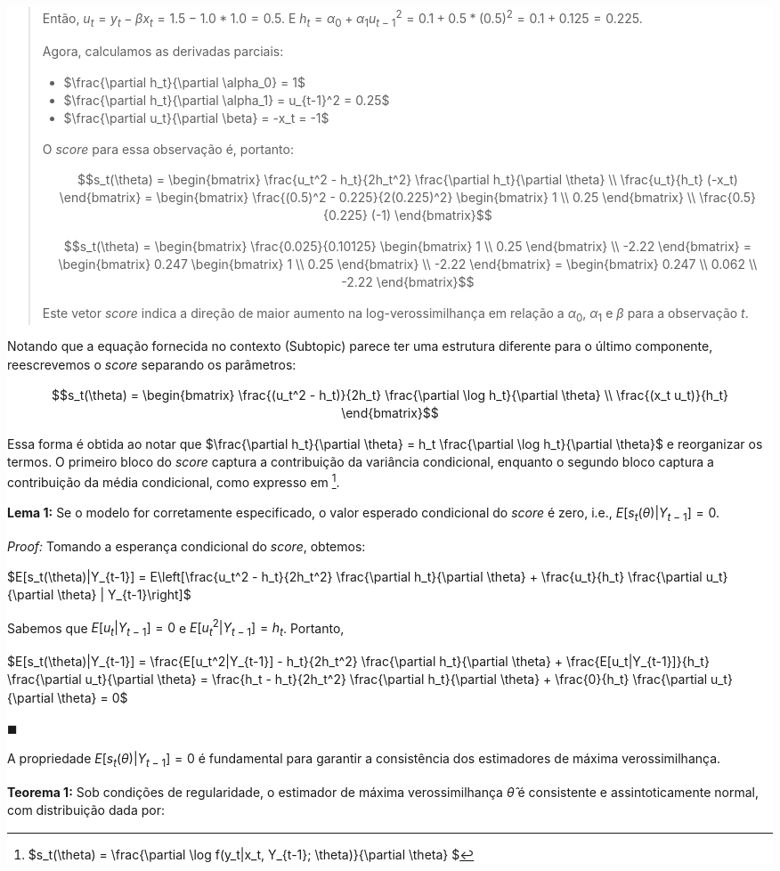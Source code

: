 > Então, $u_t = y_t - \beta x_t = 1.5 - 1.0 * 1.0 = 0.5$.  E $h_t = \alpha_0 + \alpha_1 u_{t-1}^2 = 0.1 + 0.5 * (0.5)^2 = 0.1 + 0.125 = 0.225$.
>
> Agora, calculamos as derivadas parciais:
>
> -   $\frac{\partial h_t}{\partial \alpha_0} = 1$
> -   $\frac{\partial h_t}{\partial \alpha_1} = u_{t-1}^2 = 0.25$
> -   $\frac{\partial u_t}{\partial \beta} = -x_t = -1$
>
> O *score* para essa observação é, portanto:
>
> $$s_t(\theta) = \begin{bmatrix} \frac{u_t^2 - h_t}{2h_t^2} \frac{\partial h_t}{\partial \theta} \\ \frac{u_t}{h_t} (-x_t) \end{bmatrix} = \begin{bmatrix} \frac{(0.5)^2 - 0.225}{2(0.225)^2} \begin{bmatrix} 1 \\ 0.25 \end{bmatrix} \\ \frac{0.5}{0.225} (-1) \end{bmatrix}$$
>
> $$s_t(\theta) = \begin{bmatrix} \frac{0.025}{0.10125} \begin{bmatrix} 1 \\ 0.25 \end{bmatrix} \\ -2.22 \end{bmatrix} = \begin{bmatrix} 0.247 \begin{bmatrix} 1 \\ 0.25 \end{bmatrix} \\ -2.22 \end{bmatrix} = \begin{bmatrix} 0.247 \\ 0.062 \\ -2.22 \end{bmatrix}$$
>
> Este vetor *score* indica a direção de maior aumento na log-verossimilhança em relação a $\alpha_0$, $\alpha_1$ e $\beta$ para a observação *t*.

Notando que a equação fornecida no contexto (Subtopic) parece ter uma estrutura diferente para o último componente, reescrevemos o *score* separando os parâmetros:

$$s_t(\theta) = \begin{bmatrix} \frac{(u_t^2 - h_t)}{2h_t} \frac{\partial \log h_t}{\partial \theta} \\ \frac{(x_t u_t)}{h_t} \end{bmatrix}$$

Essa forma é obtida ao notar que $\frac{\partial h_t}{\partial \theta} = h_t \frac{\partial \log h_t}{\partial \theta}$ e reorganizar os termos. O primeiro bloco do *score* captura a contribuição da variância condicional, enquanto o segundo bloco captura a contribuição da média condicional, como expresso em [^21.1.21].

**Lema 1:** Se o modelo for corretamente especificado, o valor esperado condicional do *score* é zero, i.e., $E[s_t(\theta)|Y_{t-1}] = 0$.

*Proof:*
Tomando a esperança condicional do *score*, obtemos:

$E[s_t(\theta)|Y_{t-1}] = E\left[\frac{u_t^2 - h_t}{2h_t^2} \frac{\partial h_t}{\partial \theta} + \frac{u_t}{h_t} \frac{\partial u_t}{\partial \theta} | Y_{t-1}\right]$

Sabemos que $E[u_t|Y_{t-1}] = 0$ e $E[u_t^2|Y_{t-1}] = h_t$. Portanto,

$E[s_t(\theta)|Y_{t-1}] = \frac{E[u_t^2|Y_{t-1}] - h_t}{2h_t^2} \frac{\partial h_t}{\partial \theta} + \frac{E[u_t|Y_{t-1}]}{h_t} \frac{\partial u_t}{\partial \theta} = \frac{h_t - h_t}{2h_t^2} \frac{\partial h_t}{\partial \theta} + \frac{0}{h_t} \frac{\partial u_t}{\partial \theta} = 0$

$\blacksquare$

A propriedade $E[s_t(\theta)|Y_{t-1}] = 0$ é fundamental para garantir a consistência dos estimadores de máxima verossimilhança.

**Teorema 1:** Sob condições de regularidade, o estimador de máxima verossimilhança $\hat{\theta}$ é consistente e assintoticamente normal, com distribuição dada por:


[^21.1.21]: $s_t(\theta) = \frac{\partial \log f(y_t|x_t, Y_{t-1}; \theta)}{\partial \theta} $